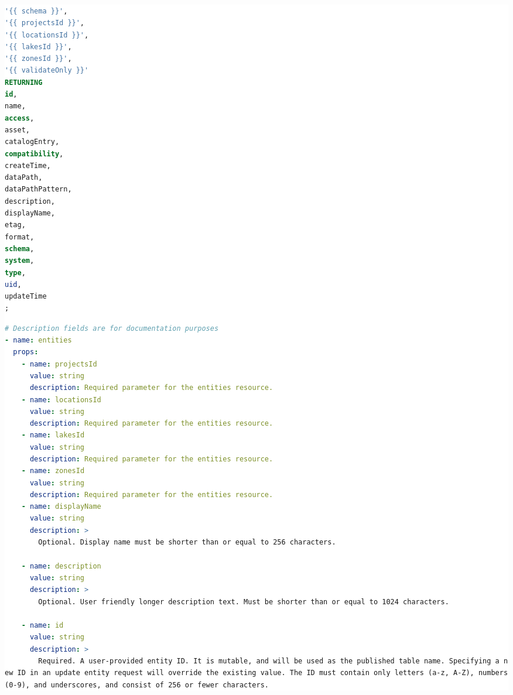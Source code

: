 ```sql
'{{ schema }}',
'{{ projectsId }}',
'{{ locationsId }}',
'{{ lakesId }}',
'{{ zonesId }}',
'{{ validateOnly }}'
RETURNING
id,
name,
access,
asset,
catalogEntry,
compatibility,
createTime,
dataPath,
dataPathPattern,
description,
displayName,
etag,
format,
schema,
system,
type,
uid,
updateTime
;
```
</TabItem>
<TabItem value="manifest">

```yaml
# Description fields are for documentation purposes
- name: entities
  props:
    - name: projectsId
      value: string
      description: Required parameter for the entities resource.
    - name: locationsId
      value: string
      description: Required parameter for the entities resource.
    - name: lakesId
      value: string
      description: Required parameter for the entities resource.
    - name: zonesId
      value: string
      description: Required parameter for the entities resource.
    - name: displayName
      value: string
      description: >
        Optional. Display name must be shorter than or equal to 256 characters.
        
    - name: description
      value: string
      description: >
        Optional. User friendly longer description text. Must be shorter than or equal to 1024 characters.
        
    - name: id
      value: string
      description: >
        Required. A user-provided entity ID. It is mutable, and will be used as the published table name. Specifying a new ID in an update entity request will override the existing value. The ID must contain only letters (a-z, A-Z), numbers (0-9), and underscores, and consist of 256 or fewer characters.
```